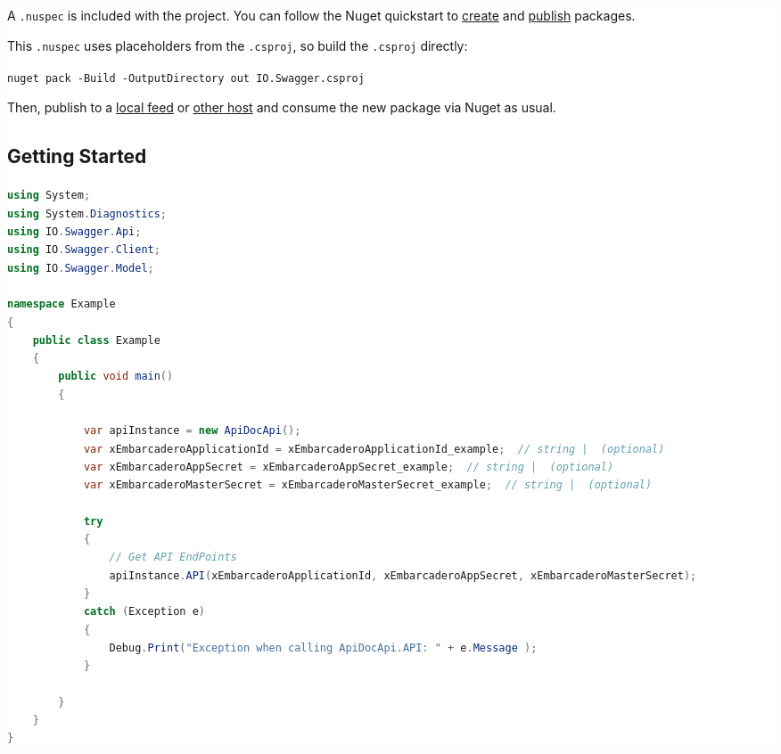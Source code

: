 A `.nuspec` is included with the project. You can follow the Nuget quickstart to [create](https://docs.microsoft.com/en-us/nuget/quickstart/create-and-publish-a-package#create-the-package) and [publish](https://docs.microsoft.com/en-us/nuget/quickstart/create-and-publish-a-package#publish-the-package) packages.

This `.nuspec` uses placeholders from the `.csproj`, so build the `.csproj` directly:

```
nuget pack -Build -OutputDirectory out IO.Swagger.csproj
```

Then, publish to a [local feed](https://docs.microsoft.com/en-us/nuget/hosting-packages/local-feeds) or [other host](https://docs.microsoft.com/en-us/nuget/hosting-packages/overview) and consume the new package via Nuget as usual.

<a name="getting-started"></a>
## Getting Started

```csharp
using System;
using System.Diagnostics;
using IO.Swagger.Api;
using IO.Swagger.Client;
using IO.Swagger.Model;

namespace Example
{
    public class Example
    {
        public void main()
        {

            var apiInstance = new ApiDocApi();
            var xEmbarcaderoApplicationId = xEmbarcaderoApplicationId_example;  // string |  (optional) 
            var xEmbarcaderoAppSecret = xEmbarcaderoAppSecret_example;  // string |  (optional) 
            var xEmbarcaderoMasterSecret = xEmbarcaderoMasterSecret_example;  // string |  (optional) 

            try
            {
                // Get API EndPoints
                apiInstance.API(xEmbarcaderoApplicationId, xEmbarcaderoAppSecret, xEmbarcaderoMasterSecret);
            }
            catch (Exception e)
            {
                Debug.Print("Exception when calling ApiDocApi.API: " + e.Message );
            }

        }
    }
}
```
